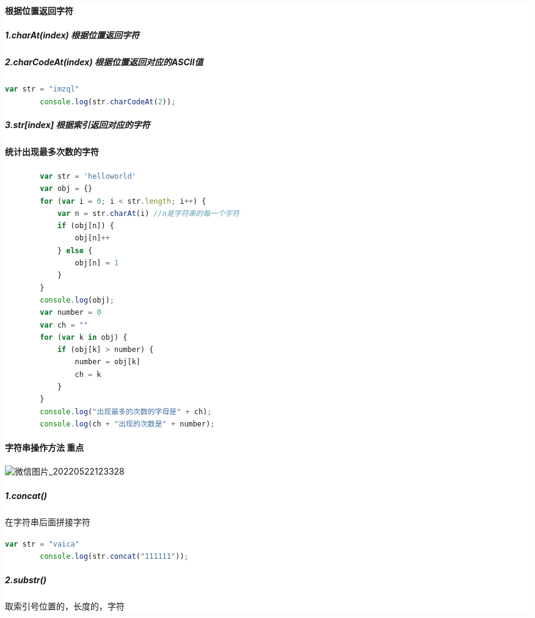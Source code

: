 #### 根据位置返回字符

##### 1.charAt(index) 根据位置返回字符

##### 2.charCodeAt(index) 根据位置返回对应的ASCII值

```js
var str = "imzql"
        console.log(str.charCodeAt(2));
```

##### 3.str[index] 根据索引返回对应的字符

#### 统计出现最多次数的字符

```js
        var str = 'helloworld'
        var obj = {}
        for (var i = 0; i < str.length; i++) {
            var n = str.charAt(i) //n是字符串的每一个字符
            if (obj[n]) {
                obj[n]++
            } else {
                obj[n] = 1
            }
        }
        console.log(obj);
        var number = 0
        var ch = ""
        for (var k in obj) {
            if (obj[k] > number) {
                number = obj[k]
                ch = k
            }
        }
        console.log("出现最多的次数的字母是" + ch);
        console.log(ch + "出现的次数是" + number);
```

#### 字符串操作方法 重点

![微信图片_20220522123328](https://img.usj.cc/i/2022/05/22/6289e11d1c50b.png)

##### 1.concat()

在字符串后面拼接字符

```js
var str = "vaica"
        console.log(str.concat("111111"));
```

##### 2.substr()

取索引号位置的，长度的，字符
